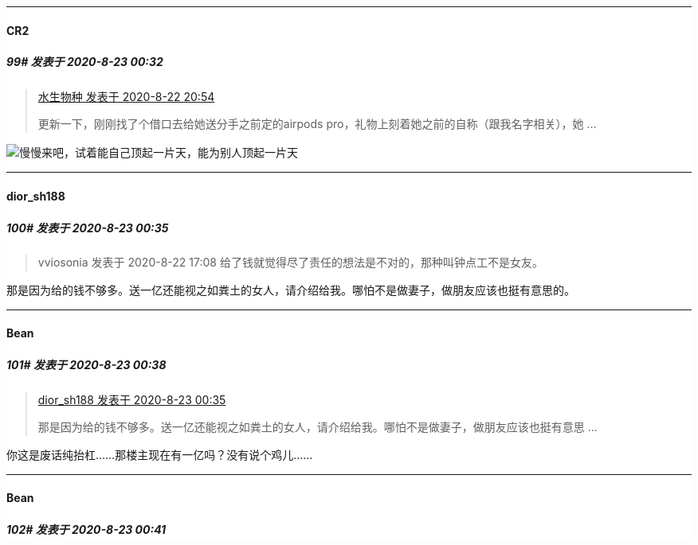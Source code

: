 



-----

####  CR2  
##### 99#       发表于 2020-8-23 00:32



<blockquote><a href="httphttps://bbs.saraba1st.com/2b/forum.php?mod=redirect&amp;goto=findpost&amp;pid=48519352&amp;ptid=1956001" target="_blank">水生物种 发表于 2020-8-22 20:54</a>

更新一下，刚刚找了个借口去给她送分手之前定的airpods pro，礼物上刻着她之前的自称（跟我名字相关），她 ...</blockquote>
<img src="https://static.saraba1st.com/image/smiley/face2017/002.png" referrerpolicy="no-referrer">慢慢来吧，试着能自己顶起一片天，能为别人顶起一片天







-----

####  dior_sh188  
##### 100#       发表于 2020-8-23 00:35



<blockquote>vviosonia 发表于 2020-8-22 17:08
给了钱就觉得尽了责任的想法是不对的，那种叫钟点工不是女友。</blockquote>
那是因为给的钱不够多。送一亿还能视之如粪土的女人，请介绍给我。哪怕不是做妻子，做朋友应该也挺有意思的。







-----

####  Bean  
##### 101#       发表于 2020-8-23 00:38



<blockquote><a href="httphttps://bbs.saraba1st.com/2b/forum.php?mod=redirect&amp;goto=findpost&amp;pid=48521645&amp;ptid=1956001" target="_blank">dior_sh188 发表于 2020-8-23 00:35</a>

那是因为给的钱不够多。送一亿还能视之如粪土的女人，请介绍给我。哪怕不是做妻子，做朋友应该也挺有意思 ...</blockquote>
你这是废话纯抬杠……那楼主现在有一亿吗？没有说个鸡儿……







-----

####  Bean  
##### 102#       发表于 2020-8-23 00:41


